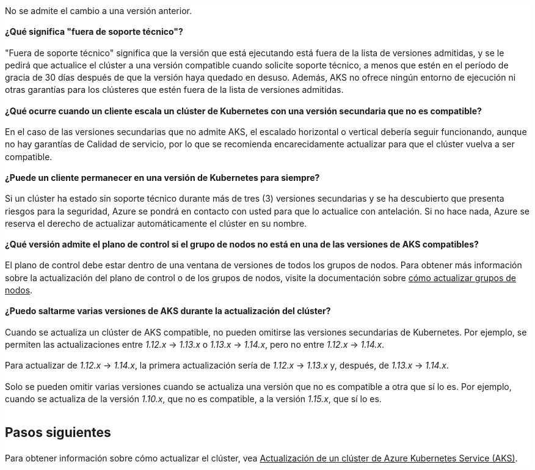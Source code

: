No se admite el cambio a una versión anterior.

**¿Qué significa "fuera de soporte técnico"?**

"Fuera de soporte técnico" significa que la versión que está ejecutando está fuera de la lista de versiones admitidas, y se le pedirá que actualice el clúster a una versión compatible cuando solicite soporte técnico, a menos que estén en el período de gracia de 30 días después de que la versión haya quedado en desuso. Además, AKS no ofrece ningún entorno de ejecución ni otras garantías para los clústeres que estén fuera de la lista de versiones admitidas.

**¿Qué ocurre cuando un cliente escala un clúster de Kubernetes con una versión secundaria que no es compatible?**

En el caso de las versiones secundarias que no admite AKS, el escalado horizontal o vertical debería seguir funcionando, aunque no hay garantías de Calidad de servicio, por lo que se recomienda encarecidamente actualizar para que el clúster vuelva a ser compatible.

**¿Puede un cliente permanecer en una versión de Kubernetes para siempre?**

Si un clúster ha estado sin soporte técnico durante más de tres (3) versiones secundarias y se ha descubierto que presenta riesgos para la seguridad, Azure se pondrá en contacto con usted para que lo actualice con antelación. Si no hace nada, Azure se reserva el derecho de actualizar automáticamente el clúster en su nombre.

**¿Qué versión admite el plano de control si el grupo de nodos no está en una de las versiones de AKS compatibles?**

El plano de control debe estar dentro de una ventana de versiones de todos los grupos de nodos. Para obtener más información sobre la actualización del plano de control o de los grupos de nodos, visite la documentación sobre [cómo actualizar grupos de nodos](use-multiple-node-pools.md#upgrade-a-cluster-control-plane-with-multiple-node-pools).

**¿Puedo saltarme varias versiones de AKS durante la actualización del clúster?**

Cuando se actualiza un clúster de AKS compatible, no pueden omitirse las versiones secundarias de Kubernetes. Por ejemplo, se permiten las actualizaciones entre *1.12.x* -> *1.13.x* o *1.13.x* -> *1.14.x*, pero no entre *1.12.x* -> *1.14.x*.

Para actualizar de *1.12.x* -> *1.14.x*, la primera actualización sería de *1.12.x* -> *1.13.x* y, después, de *1.13.x* -> *1.14.x*.

Solo se pueden omitir varias versiones cuando se actualiza una versión que no es compatible a otra que sí lo es. Por ejemplo, cuando se actualiza de la versión *1.10.x*, que no es compatible, a la versión *1.15.x*, que sí lo es.

## <a name="next-steps"></a>Pasos siguientes

Para obtener información sobre cómo actualizar el clúster, vea [Actualización de un clúster de Azure Kubernetes Service (AKS)][aks-upgrade].


[aks-engine]: https://github.com/Azure/aks-engine
[azure-update-channel]: https://azure.microsoft.com/updates/?product=kubernetes-service


[aks-upgrade]: upgrade-cluster.md
[az-aks-get-versions]: /cli/azure/aks#az-aks-get-versions
[preview-terms]: https://azure.microsoft.com/support/legal/preview-supplemental-terms/
